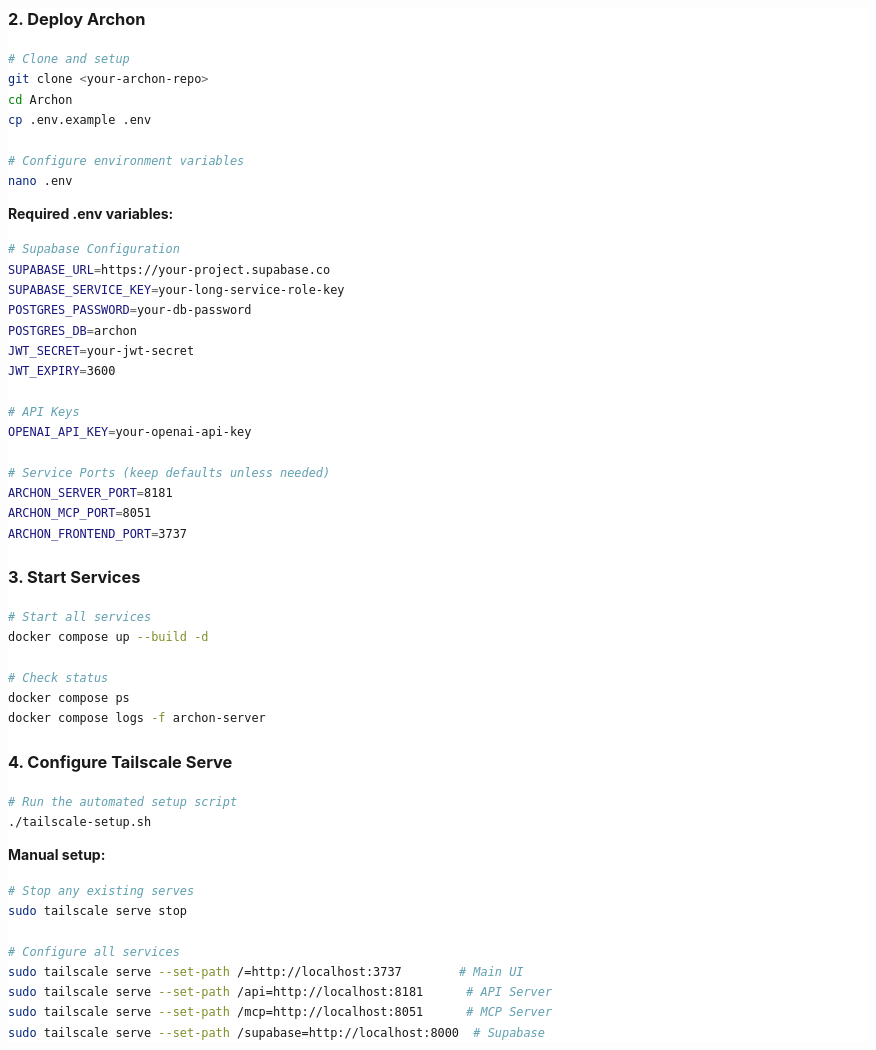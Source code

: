 ### 2. Deploy Archon

```bash
# Clone and setup
git clone <your-archon-repo>
cd Archon
cp .env.example .env

# Configure environment variables
nano .env
```

**Required .env variables:**
```bash
# Supabase Configuration
SUPABASE_URL=https://your-project.supabase.co
SUPABASE_SERVICE_KEY=your-long-service-role-key
POSTGRES_PASSWORD=your-db-password
POSTGRES_DB=archon
JWT_SECRET=your-jwt-secret
JWT_EXPIRY=3600

# API Keys
OPENAI_API_KEY=your-openai-api-key

# Service Ports (keep defaults unless needed)
ARCHON_SERVER_PORT=8181
ARCHON_MCP_PORT=8051
ARCHON_FRONTEND_PORT=3737
```

### 3. Start Services

```bash
# Start all services
docker compose up --build -d

# Check status
docker compose ps
docker compose logs -f archon-server
```

### 4. Configure Tailscale Serve

```bash
# Run the automated setup script
./tailscale-setup.sh
```

**Manual setup:**
```bash
# Stop any existing serves
sudo tailscale serve stop

# Configure all services
sudo tailscale serve --set-path /=http://localhost:3737        # Main UI
sudo tailscale serve --set-path /api=http://localhost:8181      # API Server  
sudo tailscale serve --set-path /mcp=http://localhost:8051      # MCP Server
sudo tailscale serve --set-path /supabase=http://localhost:8000  # Supabase
```
